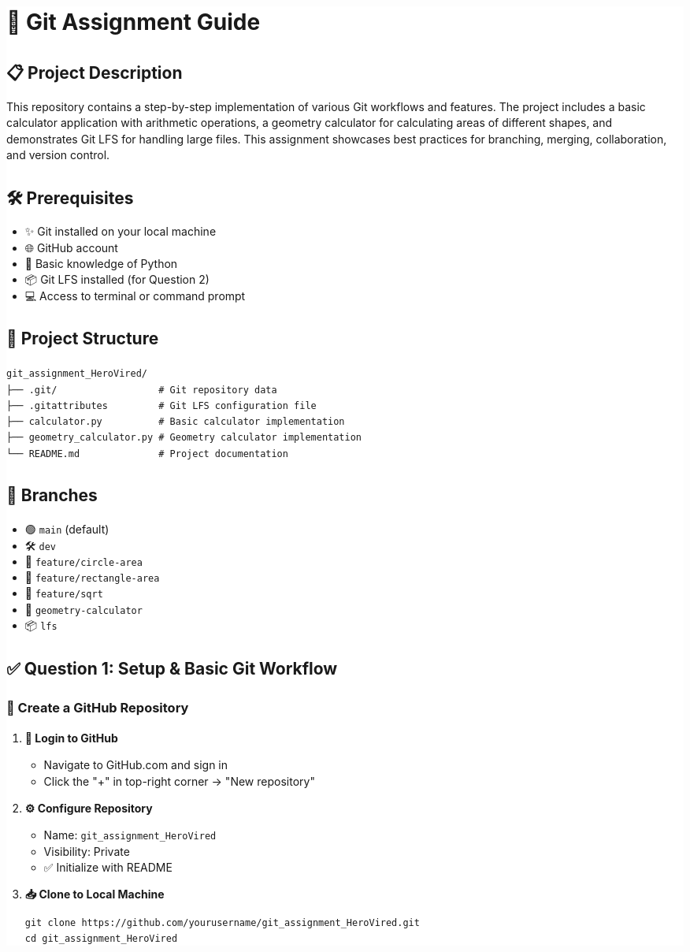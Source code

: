 # 🚀 Git Assignment Guide

## 📋 Project Description
This repository contains a step-by-step implementation of various Git workflows and features. The project includes a basic calculator application with arithmetic operations, a geometry calculator for calculating areas of different shapes, and demonstrates Git LFS for handling large files. This assignment showcases best practices for branching, merging, collaboration, and version control.

## 🛠️ Prerequisites
- ✨ Git installed on your local machine
- 🌐 GitHub account
- 🐍 Basic knowledge of Python
- 📦 Git LFS installed (for Question 2)
- 💻 Access to terminal or command prompt

## 📁 Project Structure
```
git_assignment_HeroVired/
├── .git/                  # Git repository data
├── .gitattributes         # Git LFS configuration file
├── calculator.py          # Basic calculator implementation
├── geometry_calculator.py # Geometry calculator implementation
└── README.md              # Project documentation
```

## 🌿 Branches
- 🟢 `main` (default)
- 🛠️ `dev`
- 🔴 `feature/circle-area`
- 📏 `feature/rectangle-area`
- 🧮 `feature/sqrt`
- 📐 `geometry-calculator`
- 📦 `lfs`

## ✅ Question 1: Setup & Basic Git Workflow

### 📝 Create a GitHub Repository
1. **🔑 Login to GitHub**
   - Navigate to GitHub.com and sign in
   - Click the "+" in top-right corner → "New repository"

2. **⚙️ Configure Repository**
   - Name: `git_assignment_HeroVired`
   - Visibility: Private
   - ✅ Initialize with README

3. **📥 Clone to Local Machine**
   ```
   git clone https://github.com/yourusername/git_assignment_HeroVired.git
   cd git_assignment_HeroVired
   ```
